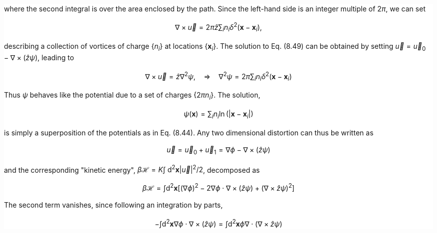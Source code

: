 where the second integral is over the area enclosed by the path. Since the left-hand side is an integer multiple of $2 \pi$, we can set

$$
\begin{equation*}
\nabla \times \vec{u}=2 \pi \hat{z} \sum_{i} n_{i} \delta^{2}\left(\mathbf{x}-\mathbf{x}_{i}\right), \tag{8.49}
\end{equation*}
$$

describing a collection of vortices of charge $\left\{n_{i}\right\}$ at locations $\left\{\mathbf{x}_{i}\right\}$. The solution to Eq. (8.49) can be obtained by setting $\vec{u}=\vec{u}_{0}-\nabla \times(\hat{z} \psi)$, leading to

$$
\begin{equation*}
\nabla \times \vec{u}=\hat{z} \nabla^{2} \psi, \quad \Longrightarrow \quad \nabla^{2} \psi=2 \pi \sum_{i} n_{i} \delta^{2}\left(\mathbf{x}-\mathbf{x}_{i}\right) \tag{8.50}
\end{equation*}
$$

Thus $\psi$ behaves like the potential due to a set of charges $\left\{2 \pi n_{i}\right\}$. The solution,

$$
\begin{equation*}
\psi(\mathbf{x})=\sum_{i} n_{i} \ln \left(\left|\mathbf{x}-\mathbf{x}_{i}\right|\right) \tag{8.51}
\end{equation*}
$$

is simply a superposition of the potentials as in Eq. (8.44).
Any two dimensional distortion can thus be written as

$$
\begin{equation*}
\vec{u}=\vec{u}_{0}+\vec{u}_{1}=\nabla \phi-\nabla \times(\hat{z} \psi) \tag{8.52}
\end{equation*}
$$

and the corresponding "kinetic energy", $\beta \mathcal{H}=K \int \mathrm{~d}^{2} \mathbf{x}|\vec{u}|^{2} / 2$, decomposed as

$$
\begin{equation*}
\beta \mathcal{H}=\int \mathrm{d}^{2} \mathbf{x}\left[(\nabla \phi)^{2}-2 \nabla \phi \cdot \nabla \times(\hat{z} \psi)+(\nabla \times \hat{z} \psi)^{2}\right] \tag{8.53}
\end{equation*}
$$

The second term vanishes, since following an integration by parts,

$$
\begin{equation*}
-\int \mathrm{d}^{2} \mathbf{x} \nabla \phi \cdot \nabla \times(\hat{z} \psi)=\int \mathrm{d}^{2} \mathbf{x} \phi \nabla \cdot(\nabla \times \hat{z} \psi) \tag{8.54}
\end{equation*}
$$
